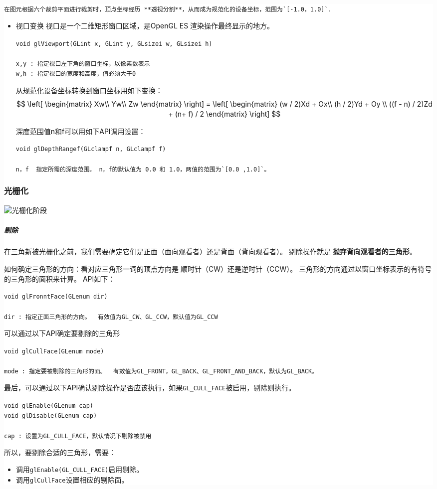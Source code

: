     在图元根据六个裁剪平面进行裁剪时，顶点坐标经历 **透视分割**，从而成为规范化的设备坐标，范围为`[-1.0，1.0]`.

  * 视口变换
    视口是一个二维矩形窗口区域，是OpenGL ES 渲染操作最终显示的地方。
    ```
    void glViewport(GLint x, GLint y, GLsizei w, GLsizei h)

    x,y : 指定视口左下角的窗口坐标，以像素数表示
    w,h : 指定视口的宽度和高度，值必须大于0
    ```
    从规范化设备坐标转换到窗口坐标用如下变换：
$$
\left[
 \begin{matrix}
   Xw\\
   Yw\\
   Zw
  \end{matrix} 
\right]
=
\left[
 \begin{matrix}
   (w / 2)Xd  + Ox\\
   (h / 2)Yd   + Oy \\
   ((f - n) / 2)Zd + (n+ f) / 2
  \end{matrix} 
\right]
$$
  
    深度范围值n和f可以用如下API调用设置：
    ```
    void glDepthRangef(GLclampf n, GLclampf f)

    n，f  指定所需的深度范围。 n，f的默认值为 0.0 和 1.0，两值的范围为`[0.0 ,1.0]`。
    ```
### 光栅化
 ![光栅化阶段](http://upload-images.jianshu.io/upload_images/1709375-a4d6d58a9b062610?imageMogr2/auto-orient/strip%7CimageView2/2/w/1240)

#####  剔除
在三角新被光栅化之前，我们需要确定它们是正面（面向观看者）还是背面（背向观看者）。
剔除操作就是 **抛弃背向观看者的三角形**。

如何确定三角形的方向：看对应三角形一词的顶点方向是 顺时针（CW）还是逆时针（CCW）。
三角形的方向通过以窗口坐标表示的有符号的三角形的面积来计算。
API如下：
```
void glFronntFace(GLenum dir)

dir : 指定正面三角形的方向。  有效值为GL_CW、GL_CCW，默认值为GL_CCW
```
可以通过以下API确定要剔除的三角形
```
void glCullFace(GLenum mode)

mode : 指定要被剔除的三角形的面。  有效值为GL_FRONT，GL_BACK、GL_FRONT_AND_BACK，默认为GL_BACK。
```
最后，可以通过以下API确认剔除操作是否应该执行，如果`GL_CULL_FACE`被启用，剔除则执行。
```
void glEnable(GLenum cap)
void glDisable(GLenum cap)

cap : 设置为GL_CULL_FACE，默认情况下剔除被禁用
```
所以，要剔除合适的三角形，需要：
* 调用`glEnable(GL_CULL_FACE)`启用剔除。
* 调用`glCullFace`设置相应的剔除面。